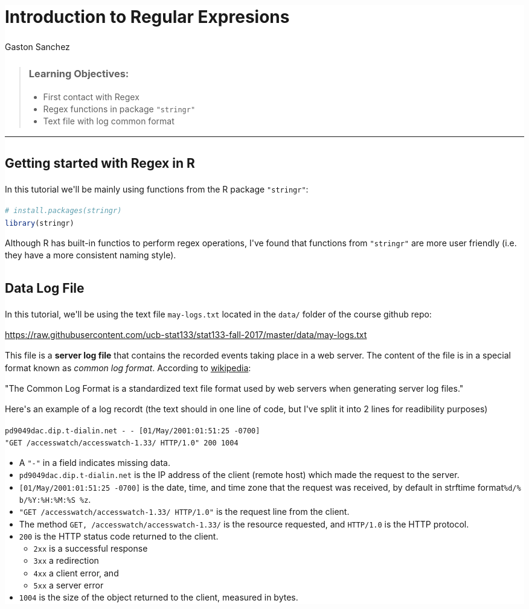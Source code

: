 Introduction to Regular Expresions
================
Gaston Sanchez

> ### Learning Objectives:
>
> -   First contact with Regex
> -   Regex functions in package `"stringr"`
> -   Text file with log common format

------------------------------------------------------------------------

Getting started with Regex in R
-------------------------------

In this tutorial we'll be mainly using functions from the R package `"stringr"`:

``` r
# install.packages(stringr)
library(stringr)
```

Although R has built-in functios to perform regex operations, I've found that functions from `"stringr"` are more user friendly (i.e. they have a more consistent naming style).

Data Log File
-------------

In this tutorial, we'll be using the text file `may-logs.txt` located in the `data/` folder of the course github repo:

<https://raw.githubusercontent.com/ucb-stat133/stat133-fall-2017/master/data/may-logs.txt>

This file is a **server log file** that contains the recorded events taking place in a web server. The content of the file is in a special format known as *common log format*. According to [wikipedia](https://en.wikipedia.org/wiki/Common_Log_Format):

"The Common Log Format is a standardized text file format used by web servers when generating server log files."

Here's an example of a log recordt (the text should in one line of code, but I've split it into 2 lines for readibility purposes)

    pd9049dac.dip.t-dialin.net - - [01/May/2001:01:51:25 -0700] 
    "GET /accesswatch/accesswatch-1.33/ HTTP/1.0" 200 1004

-   A `"-"` in a field indicates missing data.
-   `pd9049dac.dip.t-dialin.net` is the IP address of the client (remote host) which made the request to the server.
-   `[01/May/2001:01:51:25 -0700]` is the date, time, and time zone that the request was received, by default in strftime format`%d/%b/%Y:%H:%M:%S %z`.
-   `"GET /accesswatch/accesswatch-1.33/ HTTP/1.0"` is the request line from the client.
-   The method `GET, /accesswatch/accesswatch-1.33/` is the resource requested, and `HTTP/1.0` is the HTTP protocol.
-   `200` is the HTTP status code returned to the client.
    -   `2xx` is a successful response
    -   `3xx` a redirection
    -   `4xx` a client error, and
    -   `5xx` a server error
-   `1004` is the size of the object returned to the client, measured in bytes.
